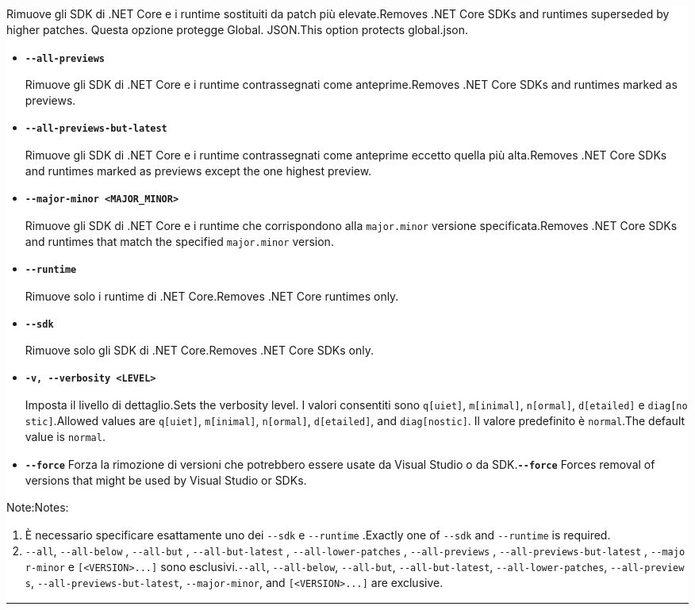   <span data-ttu-id="abb5d-200">Rimuove gli SDK di .NET Core e i runtime sostituiti da patch più elevate.</span><span class="sxs-lookup"><span data-stu-id="abb5d-200">Removes .NET Core SDKs and runtimes superseded by higher patches.</span></span> <span data-ttu-id="abb5d-201">Questa opzione protegge Global. JSON.</span><span class="sxs-lookup"><span data-stu-id="abb5d-201">This option protects global.json.</span></span>

* **`--all-previews`**

  <span data-ttu-id="abb5d-202">Rimuove gli SDK di .NET Core e i runtime contrassegnati come anteprime.</span><span class="sxs-lookup"><span data-stu-id="abb5d-202">Removes .NET Core SDKs and runtimes marked as previews.</span></span>

* **`--all-previews-but-latest`**

  <span data-ttu-id="abb5d-203">Rimuove gli SDK di .NET Core e i runtime contrassegnati come anteprime eccetto quella più alta.</span><span class="sxs-lookup"><span data-stu-id="abb5d-203">Removes .NET Core SDKs and runtimes marked as previews except the one highest preview.</span></span>

* **`--major-minor <MAJOR_MINOR>`**

  <span data-ttu-id="abb5d-204">Rimuove gli SDK di .NET Core e i runtime che corrispondono alla `major.minor` versione specificata.</span><span class="sxs-lookup"><span data-stu-id="abb5d-204">Removes .NET Core SDKs and runtimes that match the specified `major.minor` version.</span></span>

* **`--runtime`**

  <span data-ttu-id="abb5d-205">Rimuove solo i runtime di .NET Core.</span><span class="sxs-lookup"><span data-stu-id="abb5d-205">Removes .NET Core runtimes only.</span></span>

* **`--sdk`**

  <span data-ttu-id="abb5d-206">Rimuove solo gli SDK di .NET Core.</span><span class="sxs-lookup"><span data-stu-id="abb5d-206">Removes .NET Core SDKs only.</span></span>

* **`-v, --verbosity <LEVEL>`**

  <span data-ttu-id="abb5d-207">Imposta il livello di dettaglio.</span><span class="sxs-lookup"><span data-stu-id="abb5d-207">Sets the verbosity level.</span></span> <span data-ttu-id="abb5d-208">I valori consentiti sono `q[uiet]`, `m[inimal]`, `n[ormal]`, `d[etailed]` e `diag[nostic]`.</span><span class="sxs-lookup"><span data-stu-id="abb5d-208">Allowed values are `q[uiet]`, `m[inimal]`, `n[ormal]`, `d[etailed]`, and `diag[nostic]`.</span></span> <span data-ttu-id="abb5d-209">Il valore predefinito è `normal`.</span><span class="sxs-lookup"><span data-stu-id="abb5d-209">The default value is `normal`.</span></span>
  
* <span data-ttu-id="abb5d-210">**`--force`** Forza la rimozione di versioni che potrebbero essere usate da Visual Studio o da SDK.</span><span class="sxs-lookup"><span data-stu-id="abb5d-210">**`--force`** Forces removal of versions that might be used by Visual Studio or SDKs.</span></span>

<span data-ttu-id="abb5d-211">Note:</span><span class="sxs-lookup"><span data-stu-id="abb5d-211">Notes:</span></span>

1. <span data-ttu-id="abb5d-212">È necessario specificare esattamente uno dei `--sdk` e `--runtime` .</span><span class="sxs-lookup"><span data-stu-id="abb5d-212">Exactly one of `--sdk` and `--runtime` is required.</span></span>
2. <span data-ttu-id="abb5d-213">`--all`, `--all-below` , `--all-but` , `--all-but-latest` , `--all-lower-patches` , `--all-previews` , `--all-previews-but-latest` , `--major-minor` e `[<VERSION>...]` sono esclusivi.</span><span class="sxs-lookup"><span data-stu-id="abb5d-213">`--all`, `--all-below`, `--all-but`, `--all-but-latest`, `--all-lower-patches`, `--all-previews`, `--all-previews-but-latest`, `--major-minor`, and `[<VERSION>...]` are exclusive.</span></span>

---